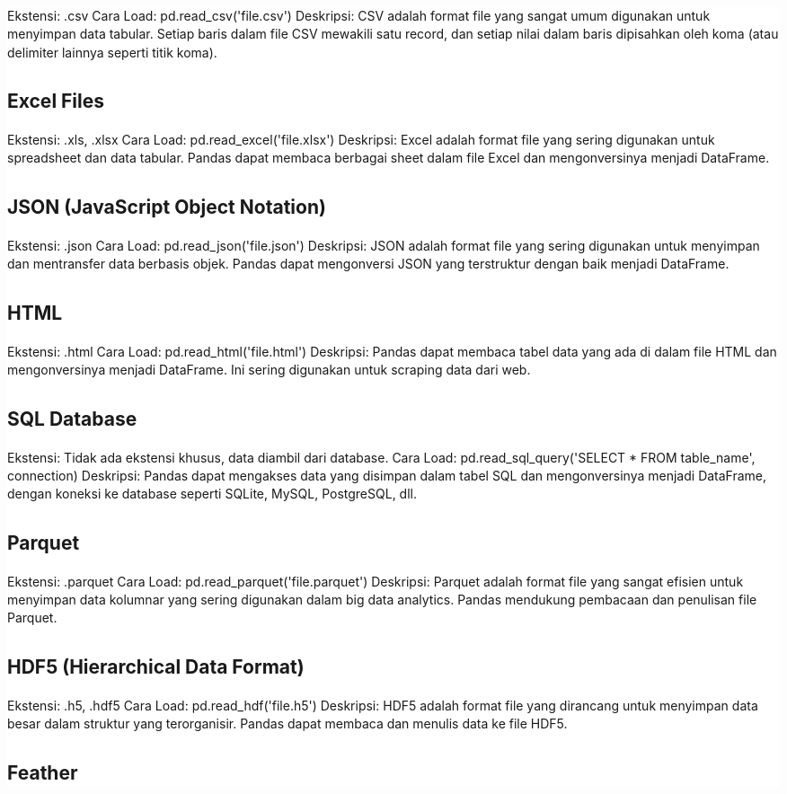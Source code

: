 Ekstensi: .csv
Cara Load: pd.read_csv('file.csv')
Deskripsi: CSV adalah format file yang sangat umum digunakan untuk menyimpan data tabular. Setiap baris dalam file CSV mewakili satu record, dan setiap nilai dalam baris dipisahkan oleh koma (atau delimiter lainnya seperti titik koma).

## Excel Files

Ekstensi: .xls, .xlsx
Cara Load: pd.read_excel('file.xlsx')
Deskripsi: Excel adalah format file yang sering digunakan untuk spreadsheet dan data tabular. Pandas dapat membaca berbagai sheet dalam file Excel dan mengonversinya menjadi DataFrame.

## JSON (JavaScript Object Notation)

Ekstensi: .json
Cara Load: pd.read_json('file.json')
Deskripsi: JSON adalah format file yang sering digunakan untuk menyimpan dan mentransfer data berbasis objek. Pandas dapat mengonversi JSON yang terstruktur dengan baik menjadi DataFrame.

## HTML

Ekstensi: .html
Cara Load: pd.read_html('file.html')
Deskripsi: Pandas dapat membaca tabel data yang ada di dalam file HTML dan mengonversinya menjadi DataFrame. Ini sering digunakan untuk scraping data dari web.

## SQL Database

Ekstensi: Tidak ada ekstensi khusus, data diambil dari database.
Cara Load: pd.read_sql_query('SELECT \* FROM table_name', connection)
Deskripsi: Pandas dapat mengakses data yang disimpan dalam tabel SQL dan mengonversinya menjadi DataFrame, dengan koneksi ke database seperti SQLite, MySQL, PostgreSQL, dll.

## Parquet

Ekstensi: .parquet
Cara Load: pd.read_parquet('file.parquet')
Deskripsi: Parquet adalah format file yang sangat efisien untuk menyimpan data kolumnar yang sering digunakan dalam big data analytics. Pandas mendukung pembacaan dan penulisan file Parquet.

## HDF5 (Hierarchical Data Format)

Ekstensi: .h5, .hdf5
Cara Load: pd.read_hdf('file.h5')
Deskripsi: HDF5 adalah format file yang dirancang untuk menyimpan data besar dalam struktur yang terorganisir. Pandas dapat membaca dan menulis data ke file HDF5.

## Feather
